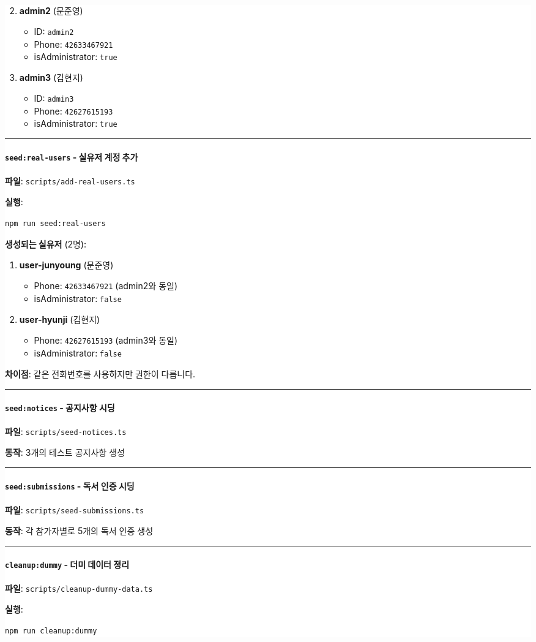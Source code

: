 2. **admin2** (문준영)
   - ID: `admin2`
   - Phone: `42633467921`
   - isAdministrator: `true`

3. **admin3** (김현지)
   - ID: `admin3`
   - Phone: `42627615193`
   - isAdministrator: `true`

---

#### `seed:real-users` - 실유저 계정 추가

**파일**: `scripts/add-real-users.ts`

**실행**:
```bash
npm run seed:real-users
```

**생성되는 실유저** (2명):
1. **user-junyoung** (문준영)
   - Phone: `42633467921` (admin2와 동일)
   - isAdministrator: `false`

2. **user-hyunji** (김현지)
   - Phone: `42627615193` (admin3와 동일)
   - isAdministrator: `false`

**차이점**: 같은 전화번호를 사용하지만 권한이 다릅니다.

---

#### `seed:notices` - 공지사항 시딩

**파일**: `scripts/seed-notices.ts`

**동작**: 3개의 테스트 공지사항 생성

---

#### `seed:submissions` - 독서 인증 시딩

**파일**: `scripts/seed-submissions.ts`

**동작**: 각 참가자별로 5개의 독서 인증 생성

---

#### `cleanup:dummy` - 더미 데이터 정리

**파일**: `scripts/cleanup-dummy-data.ts`

**실행**:
```bash
npm run cleanup:dummy
```
